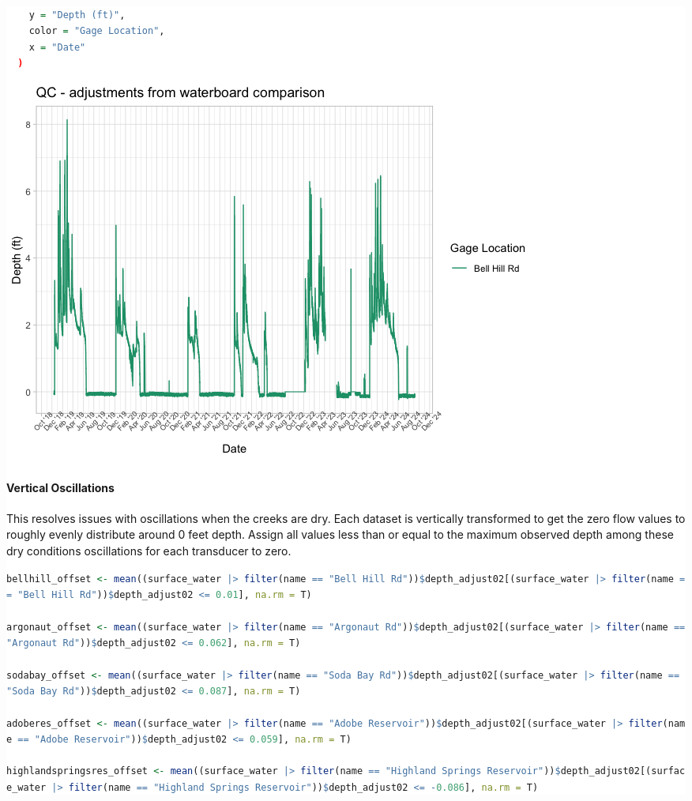 ``` r
    y = "Depth (ft)",
    color = "Gage Location",
    x = "Date"
  ) 
```

![](surface_water_data_qc_file_files/figure-gfm/unnamed-chunk-11-1.png)

#### Vertical Oscillations

This resolves issues with oscillations when the creeks are dry. Each
dataset is vertically transformed to get the zero flow values to roughly
evenly distribute around 0 feet depth. Assign all values less than or
equal to the maximum observed depth among these dry conditions
oscillations for each transducer to zero.

``` r
bellhill_offset <- mean((surface_water |> filter(name == "Bell Hill Rd"))$depth_adjust02[(surface_water |> filter(name == "Bell Hill Rd"))$depth_adjust02 <= 0.01], na.rm = T)

argonaut_offset <- mean((surface_water |> filter(name == "Argonaut Rd"))$depth_adjust02[(surface_water |> filter(name == "Argonaut Rd"))$depth_adjust02 <= 0.062], na.rm = T)

sodabay_offset <- mean((surface_water |> filter(name == "Soda Bay Rd"))$depth_adjust02[(surface_water |> filter(name == "Soda Bay Rd"))$depth_adjust02 <= 0.087], na.rm = T)

adoberes_offset <- mean((surface_water |> filter(name == "Adobe Reservoir"))$depth_adjust02[(surface_water |> filter(name == "Adobe Reservoir"))$depth_adjust02 <= 0.059], na.rm = T)

highlandspringsres_offset <- mean((surface_water |> filter(name == "Highland Springs Reservoir"))$depth_adjust02[(surface_water |> filter(name == "Highland Springs Reservoir"))$depth_adjust02 <= -0.086], na.rm = T)
```
